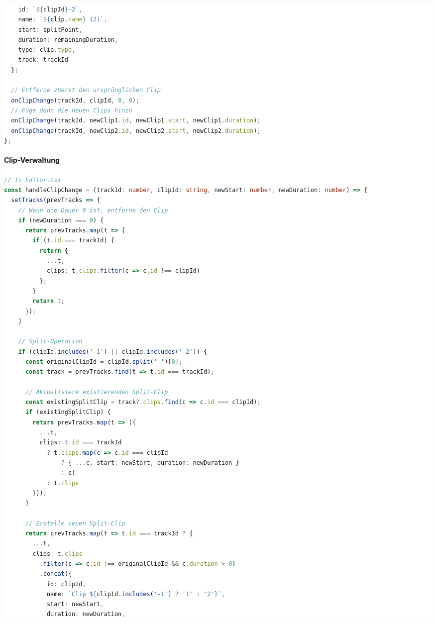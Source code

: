```typescript
    id: `${clipId}-2`,
    name: `${clip.name} (2)`,
    start: splitPoint,
    duration: remainingDuration,
    type: clip.type,
    track: trackId
  };

  // Entferne zuerst den ursprünglichen Clip
  onClipChange(trackId, clipId, 0, 0);
  // Füge dann die neuen Clips hinzu
  onClipChange(trackId, newClip1.id, newClip1.start, newClip1.duration);
  onClipChange(trackId, newClip2.id, newClip2.start, newClip2.duration);
};
```

#### Clip-Verwaltung
```typescript
// In Editor.tsx
const handleClipChange = (trackId: number, clipId: string, newStart: number, newDuration: number) => {
  setTracks(prevTracks => {
    // Wenn die Dauer 0 ist, entferne den Clip
    if (newDuration === 0) {
      return prevTracks.map(t => {
        if (t.id === trackId) {
          return {
            ...t,
            clips: t.clips.filter(c => c.id !== clipId)
          };
        }
        return t;
      });
    }

    // Split-Operation
    if (clipId.includes('-1') || clipId.includes('-2')) {
      const originalClipId = clipId.split('-')[0];
      const track = prevTracks.find(t => t.id === trackId);
      
      // Aktualisiere existierenden Split-Clip
      const existingSplitClip = track?.clips.find(c => c.id === clipId);
      if (existingSplitClip) {
        return prevTracks.map(t => ({
          ...t,
          clips: t.id === trackId 
            ? t.clips.map(c => c.id === clipId 
                ? { ...c, start: newStart, duration: newDuration }
                : c)
            : t.clips
        }));
      }

      // Erstelle neuen Split-Clip
      return prevTracks.map(t => t.id === trackId ? {
        ...t,
        clips: t.clips
          .filter(c => c.id !== originalClipId && c.duration > 0)
          .concat({
            id: clipId,
            name: `Clip ${clipId.includes('-1') ? '1' : '2'}`,
            start: newStart,
            duration: newDuration,
```